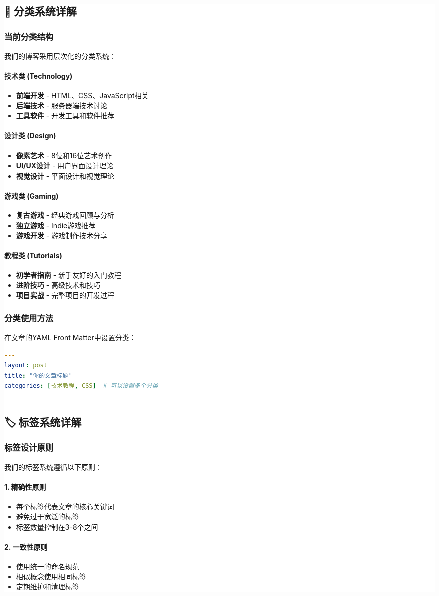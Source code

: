 
## 📂 分类系统详解

### 当前分类结构

我们的博客采用层次化的分类系统：

#### 技术类 (Technology)
- **前端开发** - HTML、CSS、JavaScript相关
- **后端技术** - 服务器端技术讨论
- **工具软件** - 开发工具和软件推荐

#### 设计类 (Design)  
- **像素艺术** - 8位和16位艺术创作
- **UI/UX设计** - 用户界面设计理论
- **视觉设计** - 平面设计和视觉理论

#### 游戏类 (Gaming)
- **复古游戏** - 经典游戏回顾与分析
- **独立游戏** - Indie游戏推荐
- **游戏开发** - 游戏制作技术分享

#### 教程类 (Tutorials)
- **初学者指南** - 新手友好的入门教程
- **进阶技巧** - 高级技术和技巧
- **项目实战** - 完整项目的开发过程

### 分类使用方法

在文章的YAML Front Matter中设置分类：

```yaml
---
layout: post
title: "你的文章标题"
categories: [技术教程, CSS]  # 可以设置多个分类
---
```

## 🏷️ 标签系统详解

### 标签设计原则

我们的标签系统遵循以下原则：

#### 1. 精确性原则
- 每个标签代表文章的核心关键词
- 避免过于宽泛的标签
- 标签数量控制在3-8个之间

#### 2. 一致性原则  
- 使用统一的命名规范
- 相似概念使用相同标签
- 定期维护和清理标签
